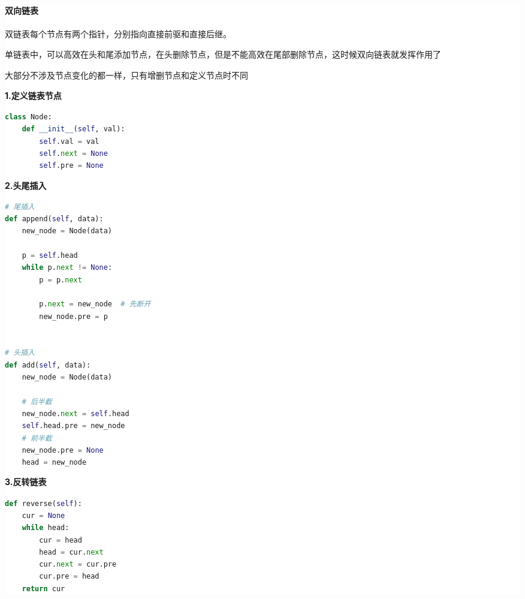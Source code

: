 #### 双向链表

双链表每个节点有两个指针，分别指向直接前驱和直接后继。

单链表中，可以高效在头和尾添加节点，在头删除节点，但是不能高效在尾部删除节点，这时候双向链表就发挥作用了

大部分不涉及节点变化的都一样，只有增删节点和定义节点时不同

**1.定义链表节点**

```python 
class Node:
    def __init__(self, val):
        self.val = val
        self.next = None
        self.pre = None
```

**2.头尾插入**

```python 
# 尾插入
def append(self, data):
    new_node = Node(data)

    p = self.head
    while p.next != None:
        p = p.next

        p.next = new_node  # 先断开
        new_node.pre = p


# 头插入
def add(self, data):
    new_node = Node(data)

    # 后半截
    new_node.next = self.head
    self.head.pre = new_node
    # 前半截
    new_node.pre = None
    head = new_node
```

**3.反转链表**

```python 
def reverse(self):
    cur = None
    while head:
    	cur = head
        head = cur.next
        cur.next = cur.pre
        cur.pre = head
    return cur
```

